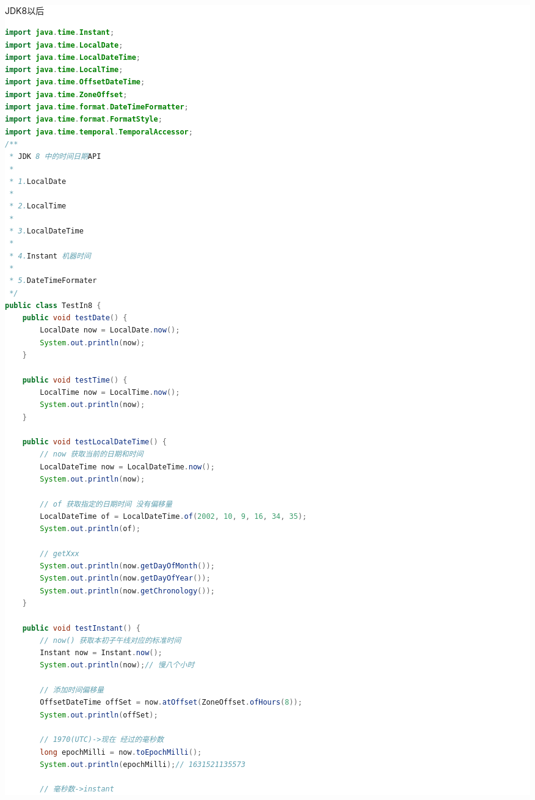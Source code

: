 JDK8以后
```java
import java.time.Instant;
import java.time.LocalDate;
import java.time.LocalDateTime;
import java.time.LocalTime;
import java.time.OffsetDateTime;
import java.time.ZoneOffset;
import java.time.format.DateTimeFormatter;
import java.time.format.FormatStyle;
import java.time.temporal.TemporalAccessor;
/**
 * JDK 8 中的时间日期API
 * 
 * 1.LocalDate
 * 
 * 2.LocalTime
 * 
 * 3.LocalDateTime
 * 
 * 4.Instant 机器时间
 * 
 * 5.DateTimeFormater
 */
public class TestIn8 {
    public void testDate() {
        LocalDate now = LocalDate.now();
        System.out.println(now);
    }

    public void testTime() {
        LocalTime now = LocalTime.now();
        System.out.println(now);
    }

    public void testLocalDateTime() {
        // now 获取当前的日期和时间
        LocalDateTime now = LocalDateTime.now();
        System.out.println(now);

        // of 获取指定的日期时间 没有偏移量
        LocalDateTime of = LocalDateTime.of(2002, 10, 9, 16, 34, 35);
        System.out.println(of);

        // getXxx
        System.out.println(now.getDayOfMonth());
        System.out.println(now.getDayOfYear());
        System.out.println(now.getChronology());
    }

    public void testInstant() {
        // now() 获取本初子午线对应的标准时间
        Instant now = Instant.now();
        System.out.println(now);// 慢八个小时

        // 添加时间偏移量
        OffsetDateTime offSet = now.atOffset(ZoneOffset.ofHours(8));
        System.out.println(offSet);

        // 1970(UTC)->现在 经过的毫秒数
        long epochMilli = now.toEpochMilli();
        System.out.println(epochMilli);// 1631521135573

        // 毫秒数->instant
```